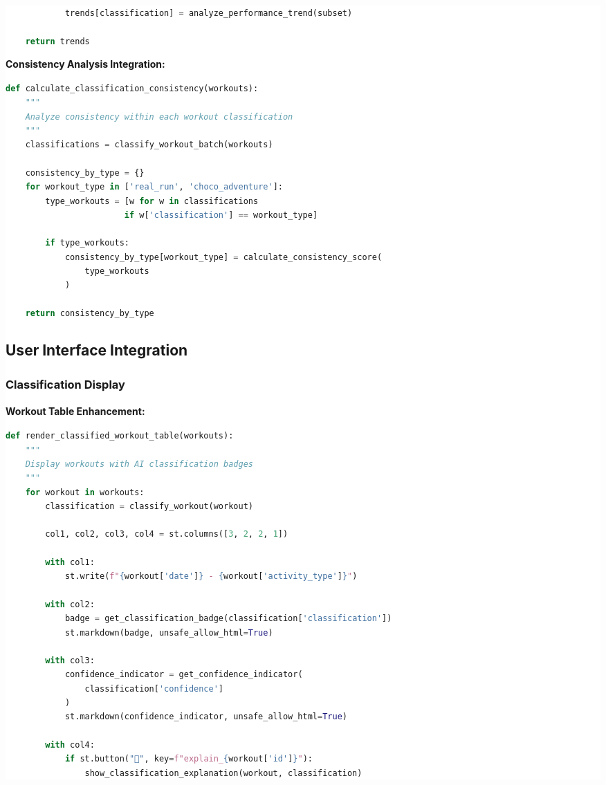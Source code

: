 ```python
            trends[classification] = analyze_performance_trend(subset)
    
    return trends
```

**Consistency Analysis Integration:**
```python
def calculate_classification_consistency(workouts):
    """
    Analyze consistency within each workout classification
    """
    classifications = classify_workout_batch(workouts)
    
    consistency_by_type = {}
    for workout_type in ['real_run', 'choco_adventure']:
        type_workouts = [w for w in classifications 
                        if w['classification'] == workout_type]
        
        if type_workouts:
            consistency_by_type[workout_type] = calculate_consistency_score(
                type_workouts
            )
    
    return consistency_by_type
```

## User Interface Integration

### Classification Display

**Workout Table Enhancement:**
```python
def render_classified_workout_table(workouts):
    """
    Display workouts with AI classification badges
    """
    for workout in workouts:
        classification = classify_workout(workout)
        
        col1, col2, col3, col4 = st.columns([3, 2, 2, 1])
        
        with col1:
            st.write(f"{workout['date']} - {workout['activity_type']}")
        
        with col2:
            badge = get_classification_badge(classification['classification'])
            st.markdown(badge, unsafe_allow_html=True)
        
        with col3:
            confidence_indicator = get_confidence_indicator(
                classification['confidence']
            )
            st.markdown(confidence_indicator, unsafe_allow_html=True)
        
        with col4:
            if st.button("📖", key=f"explain_{workout['id']}"):
                show_classification_explanation(workout, classification)
```
